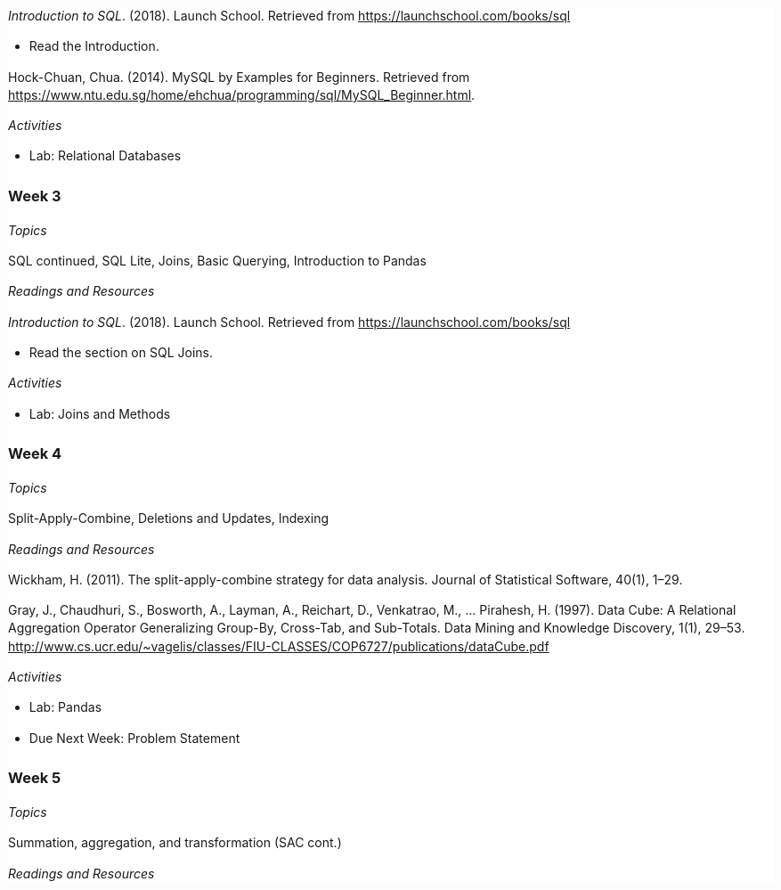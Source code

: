 *Introduction to SQL*. (2018). Launch School. Retrieved from
<https://launchschool.com/books/sql>

-   Read the Introduction.

Hock-Chuan, Chua. (2014). MySQL by Examples for Beginners. Retrieved
from
<https://www.ntu.edu.sg/home/ehchua/programming/sql/MySQL_Beginner.html>.

*Activities*

-   Lab: Relational Databases

### Week 3

*Topics*

SQL continued, SQL Lite, Joins, Basic Querying, Introduction to Pandas

*Readings and Resources*

*Introduction to SQL*. (2018). Launch School. Retrieved from
<https://launchschool.com/books/sql>

-   Read the section on SQL Joins.

*Activities*

-   Lab: Joins and Methods

### Week 4

*Topics*

Split-Apply-Combine, Deletions and Updates, Indexing

*Readings and Resources*

Wickham, H. (2011). The split-apply-combine strategy for data analysis.
Journal of Statistical Software, 40(1), 1–29.

Gray, J., Chaudhuri, S., Bosworth, A., Layman, A., Reichart, D.,
Venkatrao, M., … Pirahesh, H. (1997). Data Cube: A Relational
Aggregation Operator Generalizing Group-By, Cross-Tab, and Sub-Totals.
Data Mining and Knowledge Discovery, 1(1), 29–53.
<http://www.cs.ucr.edu/~vagelis/classes/FIU-CLASSES/COP6727/publications/dataCube.pdf>

*Activities*

-   Lab: Pandas

-   Due Next Week: Problem Statement

### Week 5

*Topics*

Summation, aggregation, and transformation (SAC cont.)

*Readings and Resources*

